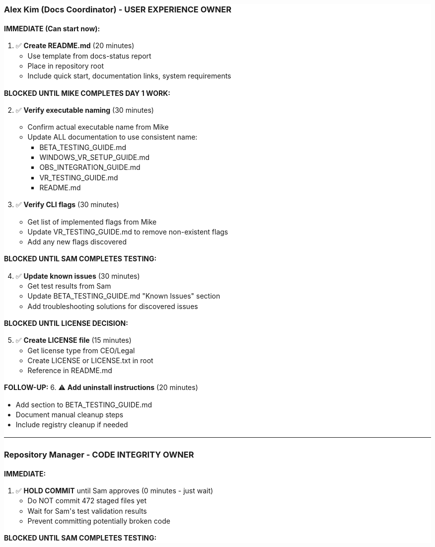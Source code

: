 ### Alex Kim (Docs Coordinator) - USER EXPERIENCE OWNER

**IMMEDIATE (Can start now):**
1. ✅ **Create README.md** (20 minutes)
   - Use template from docs-status report
   - Place in repository root
   - Include quick start, documentation links, system requirements

**BLOCKED UNTIL MIKE COMPLETES DAY 1 WORK:**

2. ✅ **Verify executable naming** (30 minutes)
   - Confirm actual executable name from Mike
   - Update ALL documentation to use consistent name:
     - BETA_TESTING_GUIDE.md
     - WINDOWS_VR_SETUP_GUIDE.md
     - OBS_INTEGRATION_GUIDE.md
     - VR_TESTING_GUIDE.md
     - README.md

3. ✅ **Verify CLI flags** (30 minutes)
   - Get list of implemented flags from Mike
   - Update VR_TESTING_GUIDE.md to remove non-existent flags
   - Add any new flags discovered

**BLOCKED UNTIL SAM COMPLETES TESTING:**

4. ✅ **Update known issues** (30 minutes)
   - Get test results from Sam
   - Update BETA_TESTING_GUIDE.md "Known Issues" section
   - Add troubleshooting solutions for discovered issues

**BLOCKED UNTIL LICENSE DECISION:**

5. ✅ **Create LICENSE file** (15 minutes)
   - Get license type from CEO/Legal
   - Create LICENSE or LICENSE.txt in root
   - Reference in README.md

**FOLLOW-UP:**
6. ⚠️ **Add uninstall instructions** (20 minutes)
   - Add section to BETA_TESTING_GUIDE.md
   - Document manual cleanup steps
   - Include registry cleanup if needed

---

### Repository Manager - CODE INTEGRITY OWNER

**IMMEDIATE:**
1. ✅ **HOLD COMMIT** until Sam approves (0 minutes - just wait)
   - Do NOT commit 472 staged files yet
   - Wait for Sam's test validation results
   - Prevent committing potentially broken code

**BLOCKED UNTIL SAM COMPLETES TESTING:**
